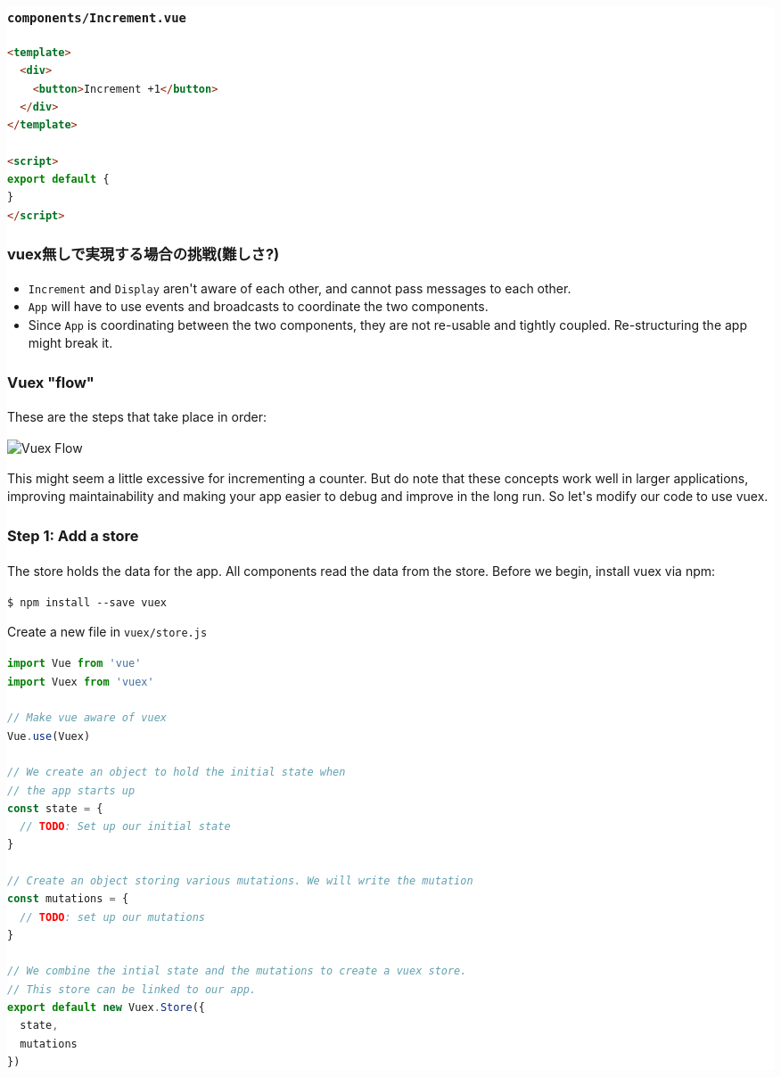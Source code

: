 ### `components/Increment.vue`

```html
<template>
  <div>
    <button>Increment +1</button>
  </div>
</template>

<script>
export default {
}
</script>
```

### vuex無しで実現する場合の挑戦(難しさ?)

* `Increment` and `Display` aren't aware of each other, and cannot pass messages to each other.
* `App` will have to use events and broadcasts to coordinate the two components.
* Since `App` is coordinating between the two components, they are not re-usable and tightly coupled. Re-structuring the app might break it.

### Vuex "flow"

These are the steps that take place in order:

![Vuex Flow](tutorial/vuex_flow.png)

This might seem a little excessive for incrementing a counter. But do note that these concepts work well in larger applications, improving maintainability and making your app easier to debug and improve in the long run. So let's modify our code to use vuex.

### Step 1: Add a store

The store holds the data for the app. All components read the data from the store. Before we begin, install vuex via npm:

```
$ npm install --save vuex
```

Create a new file in `vuex/store.js`

```js
import Vue from 'vue'
import Vuex from 'vuex'

// Make vue aware of vuex
Vue.use(Vuex)

// We create an object to hold the initial state when
// the app starts up
const state = {
  // TODO: Set up our initial state
}

// Create an object storing various mutations. We will write the mutation
const mutations = {
  // TODO: set up our mutations
}

// We combine the intial state and the mutations to create a vuex store.
// This store can be linked to our app.
export default new Vuex.Store({
  state,
  mutations
})
```